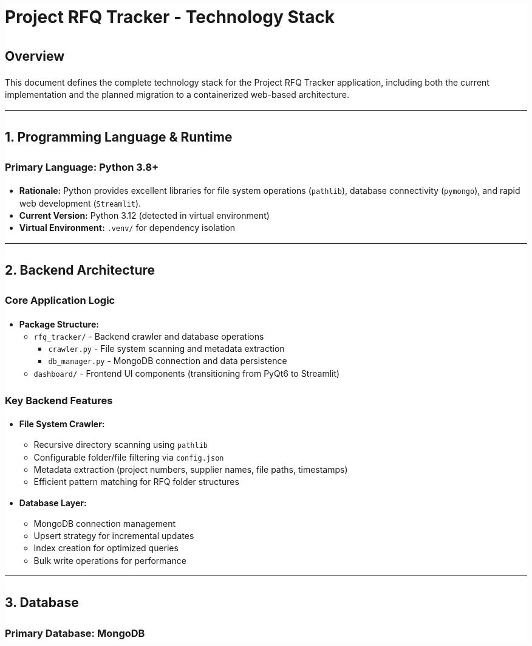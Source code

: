 # Project RFQ Tracker - Technology Stack

## Overview

This document defines the complete technology stack for the Project RFQ Tracker application, including both the current implementation and the planned migration to a containerized web-based architecture.

---

## 1. Programming Language & Runtime

### Primary Language: **Python 3.8+**
- **Rationale:** Python provides excellent libraries for file system operations (`pathlib`), database connectivity (`pymongo`), and rapid web development (`Streamlit`).
- **Current Version:** Python 3.12 (detected in virtual environment)
- **Virtual Environment:** `.venv/` for dependency isolation

---

## 2. Backend Architecture

### Core Application Logic
- **Package Structure:**
  - `rfq_tracker/` - Backend crawler and database operations
    - `crawler.py` - File system scanning and metadata extraction
    - `db_manager.py` - MongoDB connection and data persistence
  - `dashboard/` - Frontend UI components (transitioning from PyQt6 to Streamlit)

### Key Backend Features
- **File System Crawler:**
  - Recursive directory scanning using `pathlib`
  - Configurable folder/file filtering via `config.json`
  - Metadata extraction (project numbers, supplier names, file paths, timestamps)
  - Efficient pattern matching for RFQ folder structures

- **Database Layer:**
  - MongoDB connection management
  - Upsert strategy for incremental updates
  - Index creation for optimized queries
  - Bulk write operations for performance

---

## 3. Database

### Primary Database: **MongoDB**
